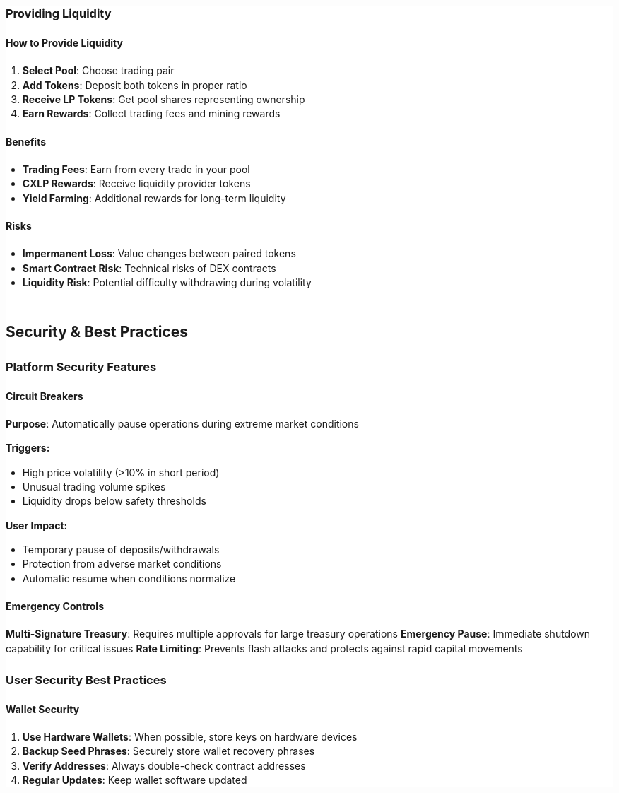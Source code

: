 ### Providing Liquidity

#### How to Provide Liquidity

1. **Select Pool**: Choose trading pair
2. **Add Tokens**: Deposit both tokens in proper ratio
3. **Receive LP Tokens**: Get pool shares representing ownership
4. **Earn Rewards**: Collect trading fees and mining rewards

#### Benefits

- **Trading Fees**: Earn from every trade in your pool
- **CXLP Rewards**: Receive liquidity provider tokens
- **Yield Farming**: Additional rewards for long-term liquidity

#### Risks

- **Impermanent Loss**: Value changes between paired tokens
- **Smart Contract Risk**: Technical risks of DEX contracts
- **Liquidity Risk**: Potential difficulty withdrawing during volatility

---

## Security & Best Practices

### Platform Security Features

#### Circuit Breakers

**Purpose**: Automatically pause operations during extreme market conditions

**Triggers:**

- High price volatility (>10% in short period)
- Unusual trading volume spikes
- Liquidity drops below safety thresholds

**User Impact:**

- Temporary pause of deposits/withdrawals
- Protection from adverse market conditions
- Automatic resume when conditions normalize

#### Emergency Controls

**Multi-Signature Treasury**: Requires multiple approvals for large treasury operations
**Emergency Pause**: Immediate shutdown capability for critical issues
**Rate Limiting**: Prevents flash attacks and protects against rapid capital movements

### User Security Best Practices

#### Wallet Security

1. **Use Hardware Wallets**: When possible, store keys on hardware devices
2. **Backup Seed Phrases**: Securely store wallet recovery phrases
3. **Verify Addresses**: Always double-check contract addresses
4. **Regular Updates**: Keep wallet software updated
